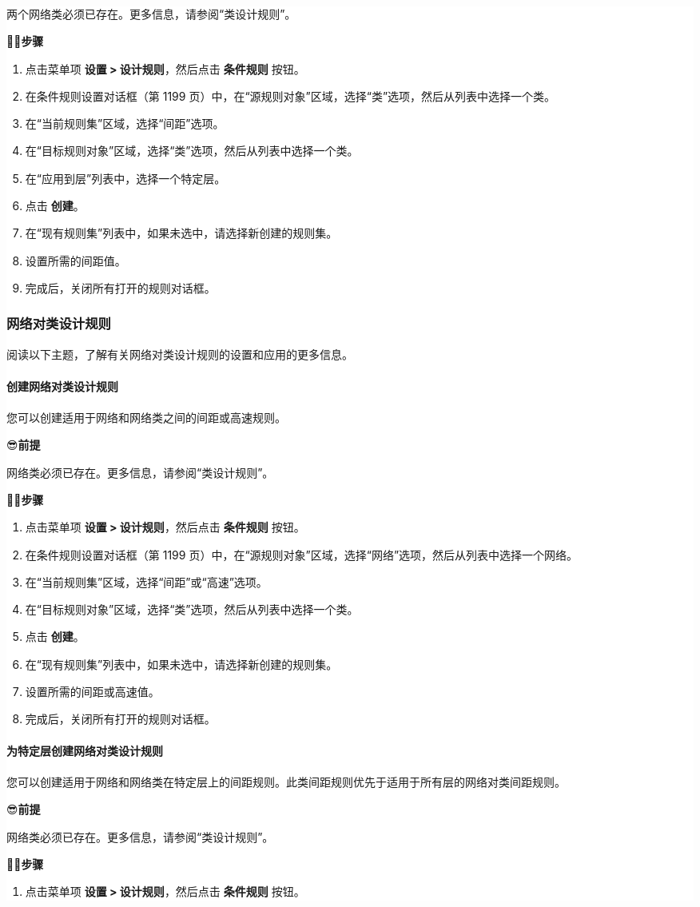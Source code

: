 两个网络类必须已存在。更多信息，请参阅“类设计规则”。

🏃‍♂️‍**步骤**

1. 点击菜单项 **设置 > 设计规则**，然后点击 **条件规则** 按钮。

2. 在条件规则设置对话框（第 1199 页）中，在“源规则对象”区域，选择“类”选项，然后从列表中选择一个类。

3. 在“当前规则集”区域，选择“间距”选项。

4. 在“目标规则对象”区域，选择“类”选项，然后从列表中选择一个类。

5. 在“应用到层”列表中，选择一个特定层。

6. 点击 **创建**。

7. 在“现有规则集”列表中，如果未选中，请选择新创建的规则集。

8. 设置所需的间距值。

9. 完成后，关闭所有打开的规则对话框。


### 网络对类设计规则

阅读以下主题，了解有关网络对类设计规则的设置和应用的更多信息。

#### 创建网络对类设计规则

您可以创建适用于网络和网络类之间的间距或高速规则。

😎**前提**

网络类必须已存在。更多信息，请参阅“类设计规则”。

🏃‍♂️‍**步骤**

1. 点击菜单项 **设置 > 设计规则**，然后点击 **条件规则** 按钮。

2. 在条件规则设置对话框（第 1199 页）中，在“源规则对象”区域，选择“网络”选项，然后从列表中选择一个网络。

3. 在“当前规则集”区域，选择“间距”或“高速”选项。

4. 在“目标规则对象”区域，选择“类”选项，然后从列表中选择一个类。

5. 点击 **创建**。

6. 在“现有规则集”列表中，如果未选中，请选择新创建的规则集。

7. 设置所需的间距或高速值。

8. 完成后，关闭所有打开的规则对话框。

#### 为特定层创建网络对类设计规则

您可以创建适用于网络和网络类在特定层上的间距规则。此类间距规则优先于适用于所有层的网络对类间距规则。

😎**前提**

网络类必须已存在。更多信息，请参阅“类设计规则”。

🏃‍♂️‍**步骤**

1. 点击菜单项 **设置 > 设计规则**，然后点击 **条件规则** 按钮。
